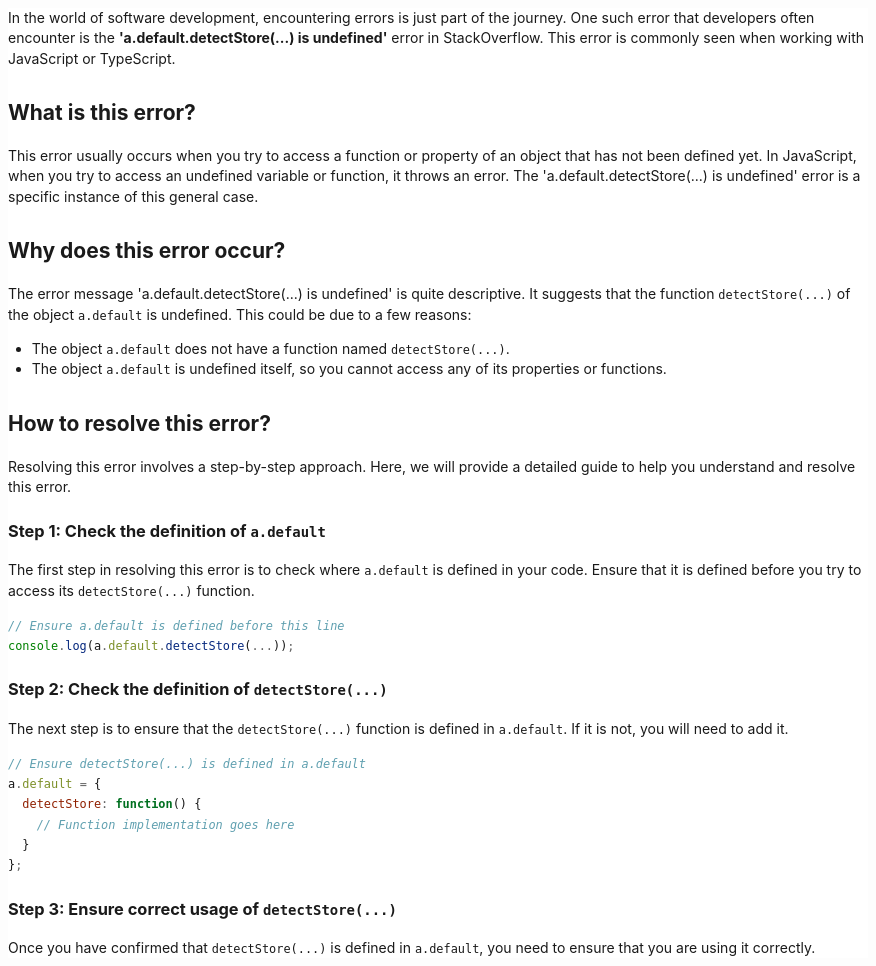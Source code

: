 In the world of software development, encountering errors is just part of the journey. One such error that developers often encounter is the **'a.default.detectStore(...) is undefined'** error in StackOverflow. This error is commonly seen when working with JavaScript or TypeScript. 

## What is this error?

This error usually occurs when you try to access a function or property of an object that has not been defined yet. In JavaScript, when you try to access an undefined variable or function, it throws an error. The 'a.default.detectStore(...) is undefined' error is a specific instance of this general case.

## Why does this error occur?

The error message 'a.default.detectStore(...) is undefined' is quite descriptive. It suggests that the function `detectStore(...)` of the object `a.default` is undefined. This could be due to a few reasons:

- The object `a.default` does not have a function named `detectStore(...)`.
- The object `a.default` is undefined itself, so you cannot access any of its properties or functions.

## How to resolve this error?

Resolving this error involves a step-by-step approach. Here, we will provide a detailed guide to help you understand and resolve this error.

### Step 1: Check the definition of `a.default`

The first step in resolving this error is to check where `a.default` is defined in your code. Ensure that it is defined before you try to access its `detectStore(...)` function. 

```javascript
// Ensure a.default is defined before this line
console.log(a.default.detectStore(...));
```

### Step 2: Check the definition of `detectStore(...)`

The next step is to ensure that the `detectStore(...)` function is defined in `a.default`. If it is not, you will need to add it.

```javascript
// Ensure detectStore(...) is defined in a.default
a.default = {
  detectStore: function() {
    // Function implementation goes here
  }
};
```

### Step 3: Ensure correct usage of `detectStore(...)`

Once you have confirmed that `detectStore(...)` is defined in `a.default`, you need to ensure that you are using it correctly. 
